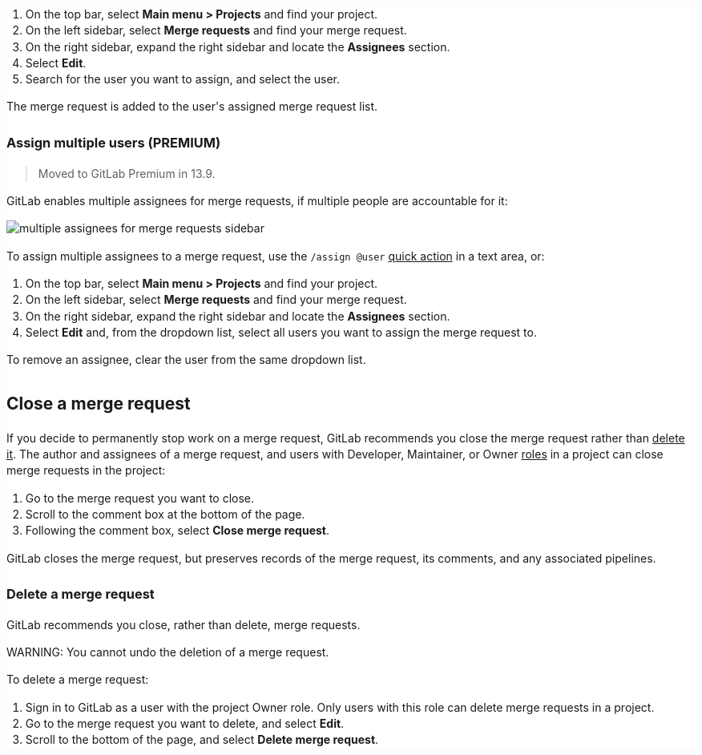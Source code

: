 1. On the top bar, select **Main menu > Projects** and find your project.
1. On the left sidebar, select **Merge requests** and find your merge request.
1. On the right sidebar, expand the right sidebar and locate the **Assignees** section.
1. Select **Edit**.
1. Search for the user you want to assign, and select the user.

The merge request is added to the user's assigned merge request list.

### Assign multiple users **(PREMIUM)**

> Moved to GitLab Premium in 13.9.

GitLab enables multiple assignees for merge requests, if multiple people are
accountable for it:

![multiple assignees for merge requests sidebar](img/multiple_assignees_for_merge_requests_sidebar.png)

To assign multiple assignees to a merge request, use the `/assign @user`
[quick action](../quick_actions.md#issues-merge-requests-and-epics) in a text area, or:

1. On the top bar, select **Main menu > Projects** and find your project.
1. On the left sidebar, select **Merge requests** and find your merge request.
1. On the right sidebar, expand the right sidebar and locate the **Assignees** section.
1. Select **Edit** and, from the dropdown list, select all users you want
   to assign the merge request to.

To remove an assignee, clear the user from the same dropdown list.

## Close a merge request

If you decide to permanently stop work on a merge request,
GitLab recommends you close the merge request rather than
[delete it](#delete-a-merge-request). The author and assignees of a merge request, and users with
Developer, Maintainer, or Owner [roles](../../permissions.md) in a project
can close merge requests in the project:

1. Go to the merge request you want to close.
1. Scroll to the comment box at the bottom of the page.
1. Following the comment box, select **Close merge request**.

GitLab closes the merge request, but preserves records of the merge request,
its comments, and any associated pipelines.

### Delete a merge request

GitLab recommends you close, rather than delete, merge requests.

WARNING:
You cannot undo the deletion of a merge request.

To delete a merge request:

1. Sign in to GitLab as a user with the project Owner role.
   Only users with this role can delete merge requests in a project.
1. Go to the merge request you want to delete, and select **Edit**.
1. Scroll to the bottom of the page, and select **Delete merge request**.
